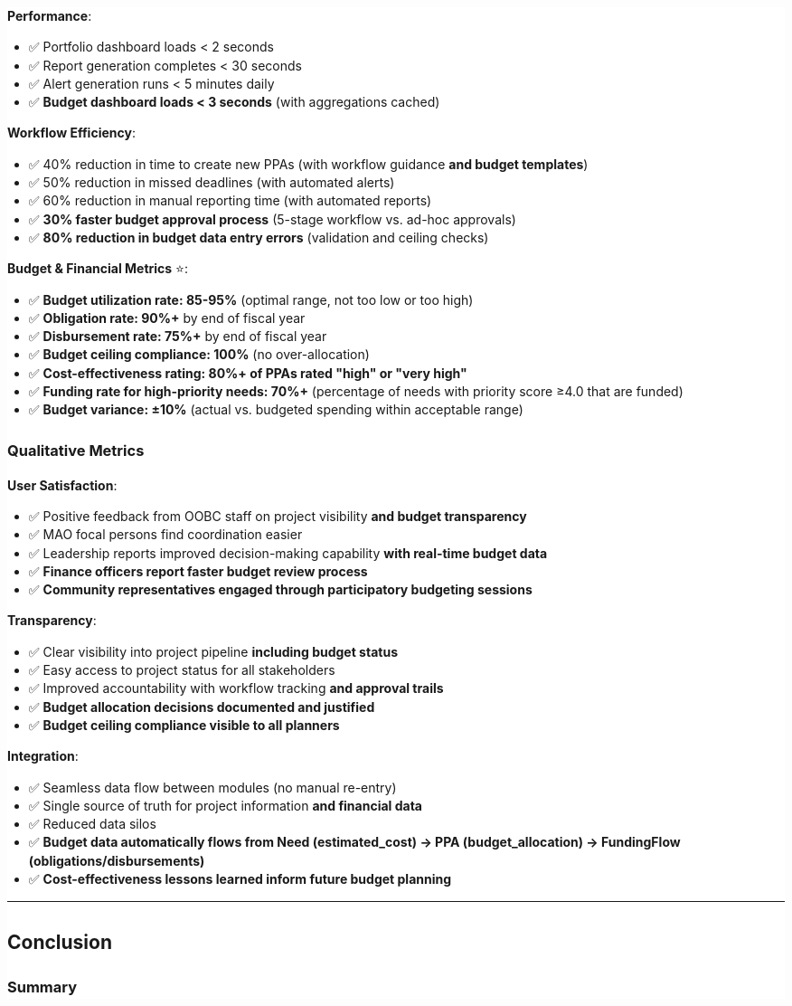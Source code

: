 **Performance**:
- ✅ Portfolio dashboard loads < 2 seconds
- ✅ Report generation completes < 30 seconds
- ✅ Alert generation runs < 5 minutes daily
- ✅ **Budget dashboard loads < 3 seconds** (with aggregations cached)

**Workflow Efficiency**:
- ✅ 40% reduction in time to create new PPAs (with workflow guidance **and budget templates**)
- ✅ 50% reduction in missed deadlines (with automated alerts)
- ✅ 60% reduction in manual reporting time (with automated reports)
- ✅ **30% faster budget approval process** (5-stage workflow vs. ad-hoc approvals)
- ✅ **80% reduction in budget data entry errors** (validation and ceiling checks)

**Budget & Financial Metrics** ⭐:
- ✅ **Budget utilization rate: 85-95%** (optimal range, not too low or too high)
- ✅ **Obligation rate: 90%+** by end of fiscal year
- ✅ **Disbursement rate: 75%+** by end of fiscal year
- ✅ **Budget ceiling compliance: 100%** (no over-allocation)
- ✅ **Cost-effectiveness rating: 80%+ of PPAs rated "high" or "very high"**
- ✅ **Funding rate for high-priority needs: 70%+** (percentage of needs with priority score ≥4.0 that are funded)
- ✅ **Budget variance: ±10%** (actual vs. budgeted spending within acceptable range)

### Qualitative Metrics

**User Satisfaction**:
- ✅ Positive feedback from OOBC staff on project visibility **and budget transparency**
- ✅ MAO focal persons find coordination easier
- ✅ Leadership reports improved decision-making capability **with real-time budget data**
- ✅ **Finance officers report faster budget review process**
- ✅ **Community representatives engaged through participatory budgeting sessions**

**Transparency**:
- ✅ Clear visibility into project pipeline **including budget status**
- ✅ Easy access to project status for all stakeholders
- ✅ Improved accountability with workflow tracking **and approval trails**
- ✅ **Budget allocation decisions documented and justified**
- ✅ **Budget ceiling compliance visible to all planners**

**Integration**:
- ✅ Seamless data flow between modules (no manual re-entry)
- ✅ Single source of truth for project information **and financial data**
- ✅ Reduced data silos
- ✅ **Budget data automatically flows from Need (estimated_cost) → PPA (budget_allocation) → FundingFlow (obligations/disbursements)**
- ✅ **Cost-effectiveness lessons learned inform future budget planning**

---

## Conclusion

### Summary
